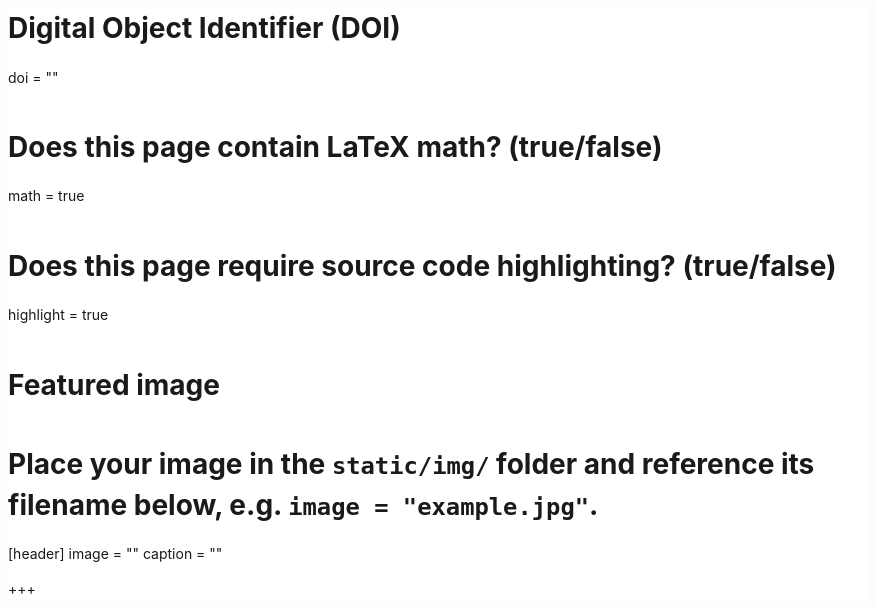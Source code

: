 # Digital Object Identifier (DOI)
doi = ""

# Does this page contain LaTeX math? (true/false)
math = true

# Does this page require source code highlighting? (true/false)
highlight = true

# Featured image
# Place your image in the `static/img/` folder and reference its filename below, e.g. `image = "example.jpg"`.
[header]
image = ""
caption = ""

+++